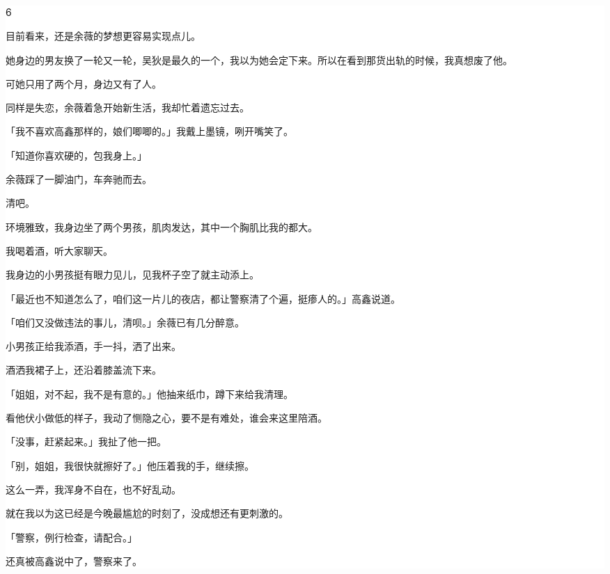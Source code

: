 
6


目前看来，还是余薇的梦想更容易实现点儿。


她身边的男友换了一轮又一轮，吴狄是最久的一个，我以为她会定下来。所以在看到那货出轨的时候，我真想废了他。


可她只用了两个月，身边又有了人。


同样是失恋，余薇着急开始新生活，我却忙着遗忘过去。


「我不喜欢高鑫那样的，娘们唧唧的。」我戴上墨镜，咧开嘴笑了。


「知道你喜欢硬的，包我身上。」


余薇踩了一脚油门，车奔驰而去。


清吧。


环境雅致，我身边坐了两个男孩，肌肉发达，其中一个胸肌比我的都大。


我喝着酒，听大家聊天。


我身边的小男孩挺有眼力见儿，见我杯子空了就主动添上。


「最近也不知道怎么了，咱们这一片儿的夜店，都让警察清了个遍，挺瘆人的。」高鑫说道。


「咱们又没做违法的事儿，清呗。」余薇已有几分醉意。


小男孩正给我添酒，手一抖，洒了出来。


酒洒我裙子上，还沿着膝盖流下来。


「姐姐，对不起，我不是有意的。」他抽来纸巾，蹲下来给我清理。


看他伏小做低的样子，我动了恻隐之心，要不是有难处，谁会来这里陪酒。


「没事，赶紧起来。」我扯了他一把。


「别，姐姐，我很快就擦好了。」他压着我的手，继续擦。


这么一弄，我浑身不自在，也不好乱动。


就在我以为这已经是今晚最尴尬的时刻了，没成想还有更刺激的。


「警察，例行检查，请配合。」


还真被高鑫说中了，警察来了。

